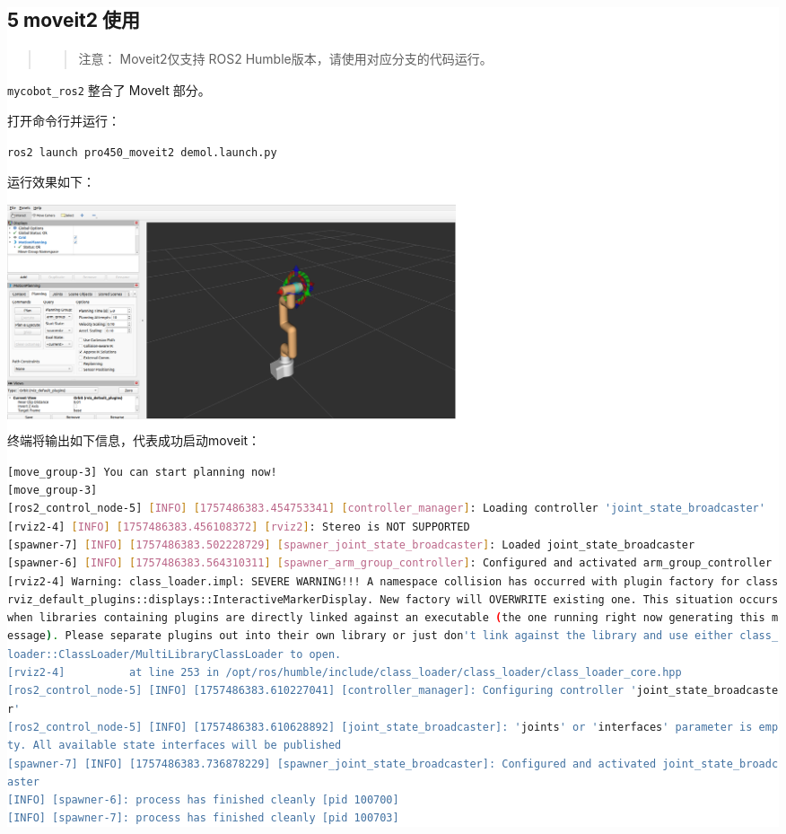 ## 5 moveit2 使用

>> 注意： Moveit2仅支持 ROS2 Humble版本，请使用对应分支的代码运行。

`mycobot_ros2` 整合了 MoveIt 部分。

打开命令行并运行：

```bash
ros2 launch pro450_moveit2 demol.launch.py
```

运行效果如下：

<img src =../../../resources/3-FunctionsAndApplications/6.developmentGuide/ROS/ROS2/moveit2/moveit2-1.png
width ="500"  align = "center">

终端将输出如下信息，代表成功启动moveit：

```bash
[move_group-3] You can start planning now!
[move_group-3] 
[ros2_control_node-5] [INFO] [1757486383.454753341] [controller_manager]: Loading controller 'joint_state_broadcaster'
[rviz2-4] [INFO] [1757486383.456108372] [rviz2]: Stereo is NOT SUPPORTED
[spawner-7] [INFO] [1757486383.502228729] [spawner_joint_state_broadcaster]: Loaded joint_state_broadcaster
[spawner-6] [INFO] [1757486383.564310311] [spawner_arm_group_controller]: Configured and activated arm_group_controller
[rviz2-4] Warning: class_loader.impl: SEVERE WARNING!!! A namespace collision has occurred with plugin factory for class rviz_default_plugins::displays::InteractiveMarkerDisplay. New factory will OVERWRITE existing one. This situation occurs when libraries containing plugins are directly linked against an executable (the one running right now generating this message). Please separate plugins out into their own library or just don't link against the library and use either class_loader::ClassLoader/MultiLibraryClassLoader to open.
[rviz2-4]          at line 253 in /opt/ros/humble/include/class_loader/class_loader/class_loader_core.hpp
[ros2_control_node-5] [INFO] [1757486383.610227041] [controller_manager]: Configuring controller 'joint_state_broadcaster'
[ros2_control_node-5] [INFO] [1757486383.610628892] [joint_state_broadcaster]: 'joints' or 'interfaces' parameter is empty. All available state interfaces will be published
[spawner-7] [INFO] [1757486383.736878229] [spawner_joint_state_broadcaster]: Configured and activated joint_state_broadcaster
[INFO] [spawner-6]: process has finished cleanly [pid 100700]
[INFO] [spawner-7]: process has finished cleanly [pid 100703]
```